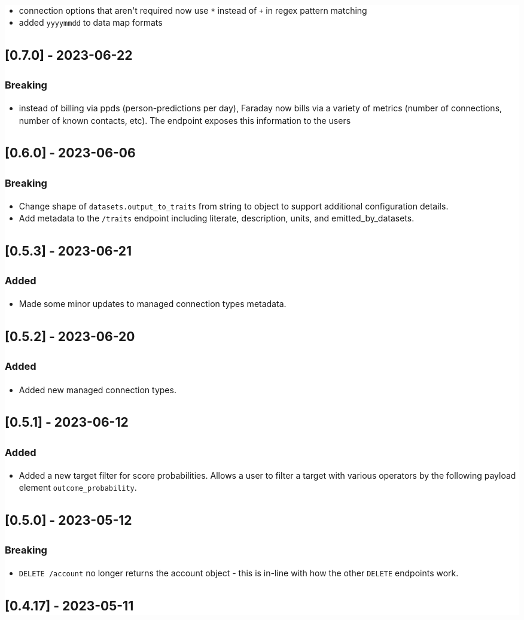 - connection options that aren't required now use `*` instead of `+` in regex pattern matching
- added `yyyymmdd` to data map formats

## [0.7.0] - 2023-06-22

### Breaking

- instead of billing via ppds (person-predictions per day), Faraday now bills via a variety of metrics (number of connections, number of known contacts, etc). The endpoint exposes this information to the users

## [0.6.0] - 2023-06-06

### Breaking

- Change shape of `datasets.output_to_traits` from string to object to support additional configuration details.
- Add metadata to the `/traits` endpoint including literate, description, units, and emitted_by_datasets.

## [0.5.3] - 2023-06-21

### Added

- Made some minor updates to managed connection types metadata.

## [0.5.2] - 2023-06-20

### Added

- Added new managed connection types.

## [0.5.1] - 2023-06-12

### Added

- Added a new target filter for score probabilities. Allows a user to filter a target with various operators by the following payload element `outcome_probability`.

## [0.5.0] - 2023-05-12

### Breaking

- `DELETE /account` no longer returns the account object - this is in-line with how the other `DELETE` endpoints work.

## [0.4.17] - 2023-05-11
